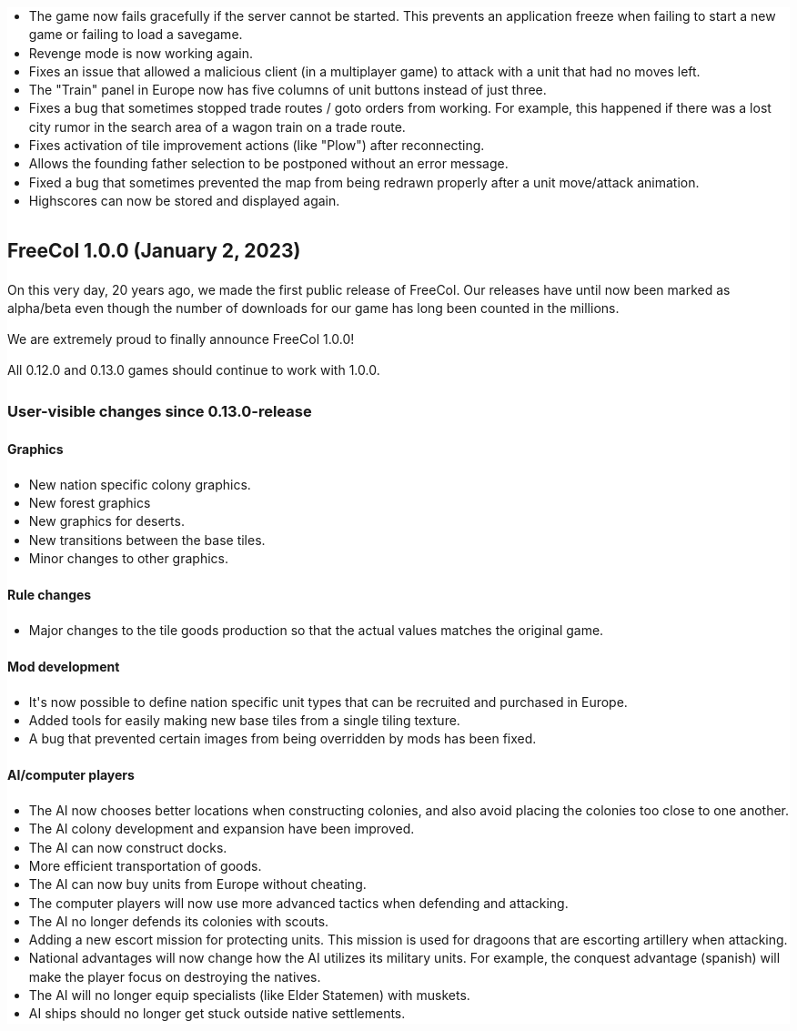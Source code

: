 * The game now fails gracefully if the server cannot be started. This prevents an application freeze when failing to start a new game or failing to load a savegame.
* Revenge mode is now working again.
* Fixes an issue that allowed a malicious client (in a multiplayer game) to attack with a unit that had no moves left.
* The "Train" panel in Europe now has five columns of unit buttons instead of just three.
* Fixes a bug that sometimes stopped trade routes / goto orders from working. For example, this happened if there was a lost city rumor in the search area of a wagon train on a trade route.
* Fixes activation of tile improvement actions (like "Plow") after reconnecting.
* Allows the founding father selection to be postponed without an error message.
* Fixed a bug that sometimes prevented the map from being redrawn properly after a unit move/attack animation.
* Highscores can now be stored and displayed again.


## FreeCol 1.0.0 (January 2, 2023) ##

On this very day, 20 years ago, we made the first public release of FreeCol. Our releases have until now been marked as alpha/beta even though the number of downloads for our game has long been counted in the millions.

We are extremely proud to finally announce FreeCol 1.0.0!

All 0.12.0 and 0.13.0 games should continue to work with 1.0.0.


### User-visible changes since 0.13.0-release ###

#### Graphics ####

* New nation specific colony graphics.
* New forest graphics
* New graphics for deserts.
* New transitions between the base tiles.
* Minor changes to other graphics.


#### Rule changes ####

* Major changes to the tile goods production so that the actual values matches the original game.


#### Mod development ####

* It's now possible to define nation specific unit types that can be recruited and purchased in Europe.
* Added tools for easily making new base tiles from a single tiling texture.
* A bug that prevented certain images from being overridden by mods has been fixed.


#### AI/computer players ####

* The AI now chooses better locations when constructing colonies, and also avoid placing the colonies too close to one another.
* The AI colony development and expansion have been improved.
* The AI can now construct docks.
* More efficient transportation of goods.
* The AI can now buy units from Europe without cheating.
* The computer players will now use more advanced tactics when defending and attacking.
* The AI no longer defends its colonies with scouts.
* Adding a new escort mission for protecting units. This mission is used for dragoons that are escorting artillery when attacking.
* National advantages will now change how the AI utilizes its military units. For example, the conquest advantage (spanish) will make the player focus on destroying the natives.
* The AI will no longer equip specialists (like Elder Statemen) with muskets.
* AI ships should no longer get stuck outside native settlements.
